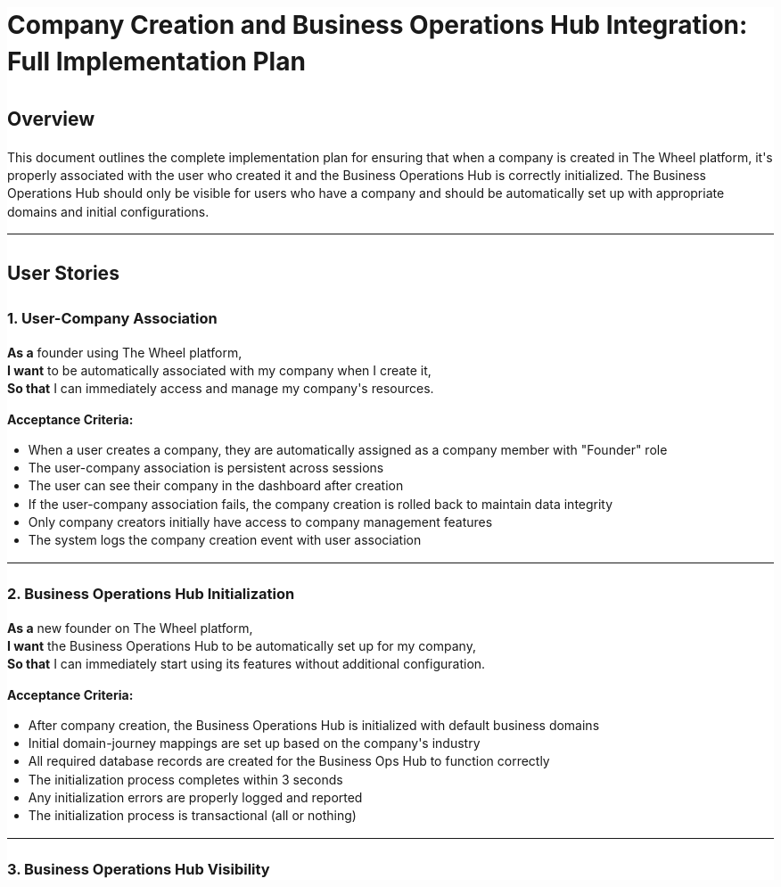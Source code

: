 # Company Creation and Business Operations Hub Integration: Full Implementation Plan

## Overview

This document outlines the complete implementation plan for ensuring that when a company is created in The Wheel platform, it's properly associated with the user who created it and the Business Operations Hub is correctly initialized. The Business Operations Hub should only be visible for users who have a company and should be automatically set up with appropriate domains and initial configurations.

---

## User Stories

### 1. User-Company Association

**As a** founder using The Wheel platform,  
**I want** to be automatically associated with my company when I create it,  
**So that** I can immediately access and manage my company's resources.

**Acceptance Criteria:**
- When a user creates a company, they are automatically assigned as a company member with "Founder" role
- The user-company association is persistent across sessions
- The user can see their company in the dashboard after creation
- If the user-company association fails, the company creation is rolled back to maintain data integrity
- Only company creators initially have access to company management features
- The system logs the company creation event with user association

---

### 2. Business Operations Hub Initialization

**As a** new founder on The Wheel platform,  
**I want** the Business Operations Hub to be automatically set up for my company,  
**So that** I can immediately start using its features without additional configuration.

**Acceptance Criteria:**
- After company creation, the Business Operations Hub is initialized with default business domains
- Initial domain-journey mappings are set up based on the company's industry
- All required database records are created for the Business Ops Hub to function correctly
- The initialization process completes within 3 seconds
- Any initialization errors are properly logged and reported
- The initialization process is transactional (all or nothing)

---

### 3. Business Operations Hub Visibility
